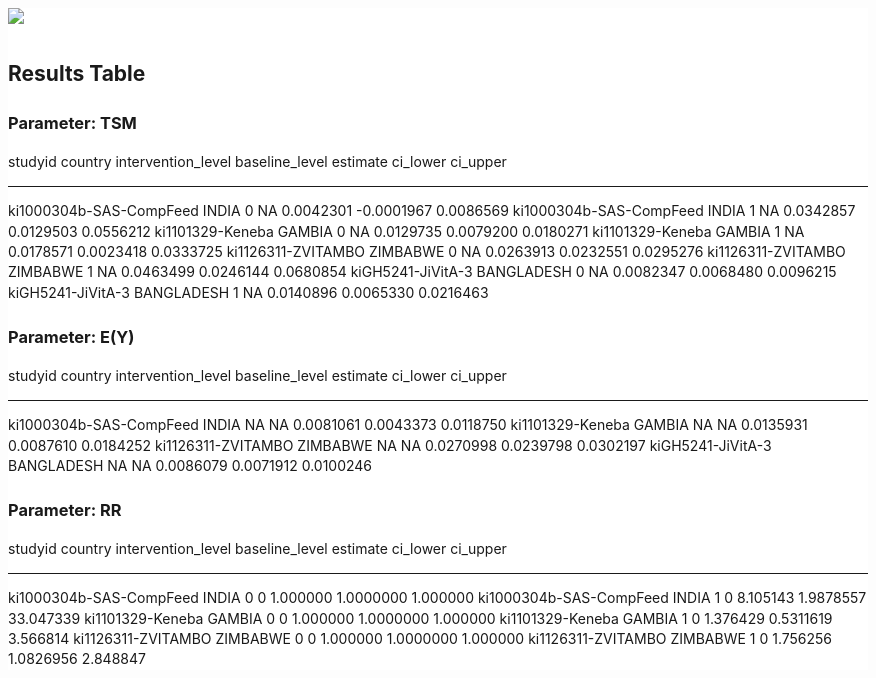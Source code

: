 ![](/tmp/5cd002b1-4338-4c30-b903-c32f0abee02b/2c574f48-16a5-4145-8758-1c7f07590bba/REPORT_files/figure-html/plot_par-1.png)

## Results Table

### Parameter: TSM


studyid                   country      intervention_level   baseline_level     estimate     ci_lower    ci_upper
------------------------  -----------  -------------------  ---------------  ----------  -----------  ----------
ki1000304b-SAS-CompFeed   INDIA        0                    NA                0.0042301   -0.0001967   0.0086569
ki1000304b-SAS-CompFeed   INDIA        1                    NA                0.0342857    0.0129503   0.0556212
ki1101329-Keneba          GAMBIA       0                    NA                0.0129735    0.0079200   0.0180271
ki1101329-Keneba          GAMBIA       1                    NA                0.0178571    0.0023418   0.0333725
ki1126311-ZVITAMBO        ZIMBABWE     0                    NA                0.0263913    0.0232551   0.0295276
ki1126311-ZVITAMBO        ZIMBABWE     1                    NA                0.0463499    0.0246144   0.0680854
kiGH5241-JiVitA-3         BANGLADESH   0                    NA                0.0082347    0.0068480   0.0096215
kiGH5241-JiVitA-3         BANGLADESH   1                    NA                0.0140896    0.0065330   0.0216463


### Parameter: E(Y)


studyid                   country      intervention_level   baseline_level     estimate    ci_lower    ci_upper
------------------------  -----------  -------------------  ---------------  ----------  ----------  ----------
ki1000304b-SAS-CompFeed   INDIA        NA                   NA                0.0081061   0.0043373   0.0118750
ki1101329-Keneba          GAMBIA       NA                   NA                0.0135931   0.0087610   0.0184252
ki1126311-ZVITAMBO        ZIMBABWE     NA                   NA                0.0270998   0.0239798   0.0302197
kiGH5241-JiVitA-3         BANGLADESH   NA                   NA                0.0086079   0.0071912   0.0100246


### Parameter: RR


studyid                   country      intervention_level   baseline_level    estimate    ci_lower    ci_upper
------------------------  -----------  -------------------  ---------------  ---------  ----------  ----------
ki1000304b-SAS-CompFeed   INDIA        0                    0                 1.000000   1.0000000    1.000000
ki1000304b-SAS-CompFeed   INDIA        1                    0                 8.105143   1.9878557   33.047339
ki1101329-Keneba          GAMBIA       0                    0                 1.000000   1.0000000    1.000000
ki1101329-Keneba          GAMBIA       1                    0                 1.376429   0.5311619    3.566814
ki1126311-ZVITAMBO        ZIMBABWE     0                    0                 1.000000   1.0000000    1.000000
ki1126311-ZVITAMBO        ZIMBABWE     1                    0                 1.756256   1.0826956    2.848847